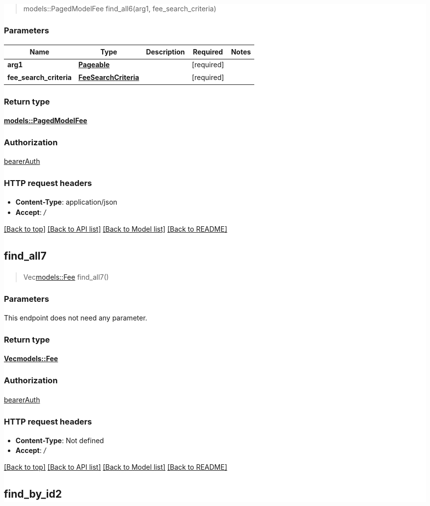 > models::PagedModelFee find_all6(arg1, fee_search_criteria)


### Parameters


Name | Type | Description  | Required | Notes
------------- | ------------- | ------------- | ------------- | -------------
**arg1** | [**Pageable**](.md) |  | [required] |
**fee_search_criteria** | [**FeeSearchCriteria**](FeeSearchCriteria.md) |  | [required] |

### Return type

[**models::PagedModelFee**](PagedModelFee.md)

### Authorization

[bearerAuth](../README.md#bearerAuth)

### HTTP request headers

- **Content-Type**: application/json
- **Accept**: */*

[[Back to top]](#) [[Back to API list]](../README.md#documentation-for-api-endpoints) [[Back to Model list]](../README.md#documentation-for-models) [[Back to README]](../README.md)


## find_all7

> Vec<models::Fee> find_all7()


### Parameters

This endpoint does not need any parameter.

### Return type

[**Vec<models::Fee>**](Fee.md)

### Authorization

[bearerAuth](../README.md#bearerAuth)

### HTTP request headers

- **Content-Type**: Not defined
- **Accept**: */*

[[Back to top]](#) [[Back to API list]](../README.md#documentation-for-api-endpoints) [[Back to Model list]](../README.md#documentation-for-models) [[Back to README]](../README.md)


## find_by_id2
